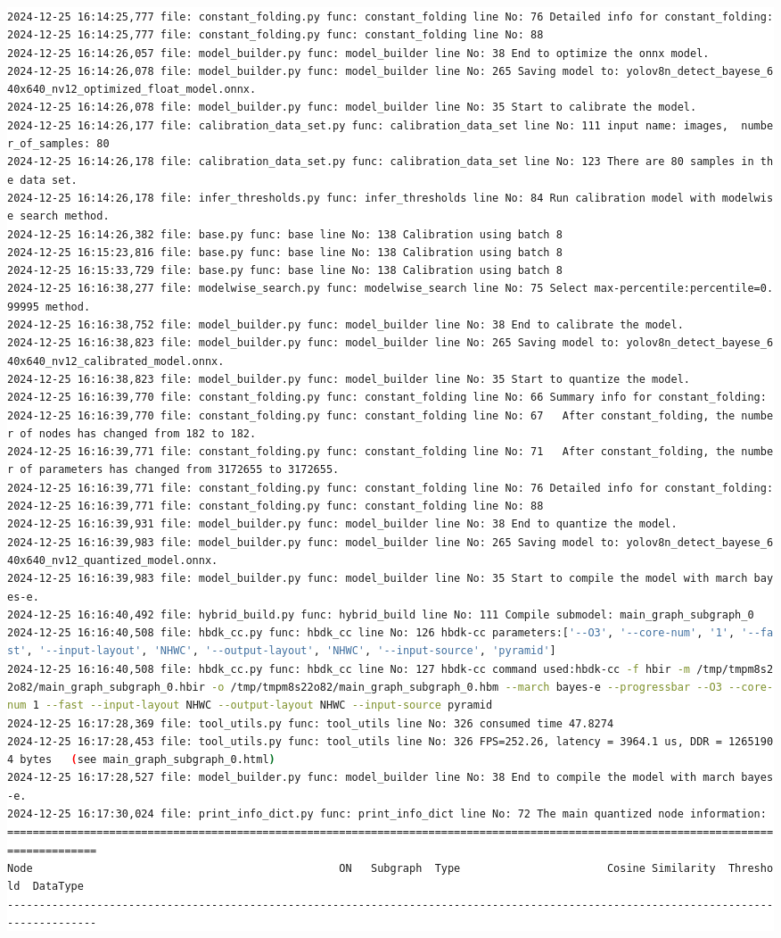 ```bash
2024-12-25 16:14:25,777 file: constant_folding.py func: constant_folding line No: 76 Detailed info for constant_folding:
2024-12-25 16:14:25,777 file: constant_folding.py func: constant_folding line No: 88 
2024-12-25 16:14:26,057 file: model_builder.py func: model_builder line No: 38 End to optimize the onnx model.
2024-12-25 16:14:26,078 file: model_builder.py func: model_builder line No: 265 Saving model to: yolov8n_detect_bayese_640x640_nv12_optimized_float_model.onnx.
2024-12-25 16:14:26,078 file: model_builder.py func: model_builder line No: 35 Start to calibrate the model.
2024-12-25 16:14:26,177 file: calibration_data_set.py func: calibration_data_set line No: 111 input name: images,  number_of_samples: 80
2024-12-25 16:14:26,178 file: calibration_data_set.py func: calibration_data_set line No: 123 There are 80 samples in the data set.
2024-12-25 16:14:26,178 file: infer_thresholds.py func: infer_thresholds line No: 84 Run calibration model with modelwise search method.
2024-12-25 16:14:26,382 file: base.py func: base line No: 138 Calibration using batch 8
2024-12-25 16:15:23,816 file: base.py func: base line No: 138 Calibration using batch 8
2024-12-25 16:15:33,729 file: base.py func: base line No: 138 Calibration using batch 8
2024-12-25 16:16:38,277 file: modelwise_search.py func: modelwise_search line No: 75 Select max-percentile:percentile=0.99995 method.
2024-12-25 16:16:38,752 file: model_builder.py func: model_builder line No: 38 End to calibrate the model.
2024-12-25 16:16:38,823 file: model_builder.py func: model_builder line No: 265 Saving model to: yolov8n_detect_bayese_640x640_nv12_calibrated_model.onnx.
2024-12-25 16:16:38,823 file: model_builder.py func: model_builder line No: 35 Start to quantize the model.
2024-12-25 16:16:39,770 file: constant_folding.py func: constant_folding line No: 66 Summary info for constant_folding:
2024-12-25 16:16:39,770 file: constant_folding.py func: constant_folding line No: 67   After constant_folding, the number of nodes has changed from 182 to 182.
2024-12-25 16:16:39,771 file: constant_folding.py func: constant_folding line No: 71   After constant_folding, the number of parameters has changed from 3172655 to 3172655.
2024-12-25 16:16:39,771 file: constant_folding.py func: constant_folding line No: 76 Detailed info for constant_folding:
2024-12-25 16:16:39,771 file: constant_folding.py func: constant_folding line No: 88 
2024-12-25 16:16:39,931 file: model_builder.py func: model_builder line No: 38 End to quantize the model.
2024-12-25 16:16:39,983 file: model_builder.py func: model_builder line No: 265 Saving model to: yolov8n_detect_bayese_640x640_nv12_quantized_model.onnx.
2024-12-25 16:16:39,983 file: model_builder.py func: model_builder line No: 35 Start to compile the model with march bayes-e.
2024-12-25 16:16:40,492 file: hybrid_build.py func: hybrid_build line No: 111 Compile submodel: main_graph_subgraph_0
2024-12-25 16:16:40,508 file: hbdk_cc.py func: hbdk_cc line No: 126 hbdk-cc parameters:['--O3', '--core-num', '1', '--fast', '--input-layout', 'NHWC', '--output-layout', 'NHWC', '--input-source', 'pyramid']
2024-12-25 16:16:40,508 file: hbdk_cc.py func: hbdk_cc line No: 127 hbdk-cc command used:hbdk-cc -f hbir -m /tmp/tmpm8s22o82/main_graph_subgraph_0.hbir -o /tmp/tmpm8s22o82/main_graph_subgraph_0.hbm --march bayes-e --progressbar --O3 --core-num 1 --fast --input-layout NHWC --output-layout NHWC --input-source pyramid
2024-12-25 16:17:28,369 file: tool_utils.py func: tool_utils line No: 326 consumed time 47.8274
2024-12-25 16:17:28,453 file: tool_utils.py func: tool_utils line No: 326 FPS=252.26, latency = 3964.1 us, DDR = 12651904 bytes   (see main_graph_subgraph_0.html)
2024-12-25 16:17:28,527 file: model_builder.py func: model_builder line No: 38 End to compile the model with march bayes-e.
2024-12-25 16:17:30,024 file: print_info_dict.py func: print_info_dict line No: 72 The main quantized node information:
======================================================================================================================================
Node                                                ON   Subgraph  Type                       Cosine Similarity  Threshold  DataType  
--------------------------------------------------------------------------------------------------------------------------------------
```

[model name]: yolov8n_detect_bayese_640x640_nv12
[model name]: yolov8n_detect_bayese_640x640_nv12